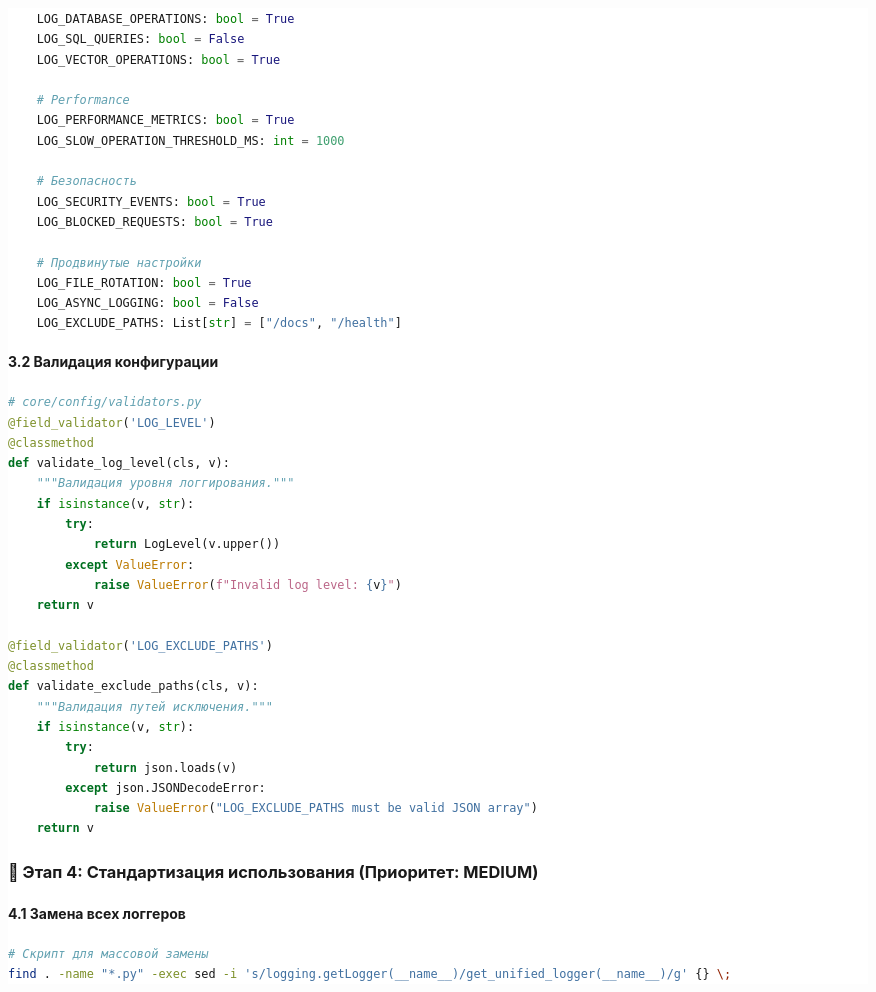 ```python
    LOG_DATABASE_OPERATIONS: bool = True
    LOG_SQL_QUERIES: bool = False
    LOG_VECTOR_OPERATIONS: bool = True
    
    # Performance
    LOG_PERFORMANCE_METRICS: bool = True
    LOG_SLOW_OPERATION_THRESHOLD_MS: int = 1000
    
    # Безопасность
    LOG_SECURITY_EVENTS: bool = True
    LOG_BLOCKED_REQUESTS: bool = True
    
    # Продвинутые настройки
    LOG_FILE_ROTATION: bool = True
    LOG_ASYNC_LOGGING: bool = False
    LOG_EXCLUDE_PATHS: List[str] = ["/docs", "/health"]
```

#### 3.2 Валидация конфигурации

```python
# core/config/validators.py
@field_validator('LOG_LEVEL')
@classmethod
def validate_log_level(cls, v):
    """Валидация уровня логгирования."""
    if isinstance(v, str):
        try:
            return LogLevel(v.upper())
        except ValueError:
            raise ValueError(f"Invalid log level: {v}")
    return v

@field_validator('LOG_EXCLUDE_PATHS')
@classmethod
def validate_exclude_paths(cls, v):
    """Валидация путей исключения."""
    if isinstance(v, str):
        try:
            return json.loads(v)
        except json.JSONDecodeError:
            raise ValueError("LOG_EXCLUDE_PATHS must be valid JSON array")
    return v
```

### 🔄 Этап 4: Стандартизация использования (Приоритет: MEDIUM)

#### 4.1 Замена всех логгеров

```bash
# Скрипт для массовой замены
find . -name "*.py" -exec sed -i 's/logging.getLogger(__name__)/get_unified_logger(__name__)/g' {} \;
```
